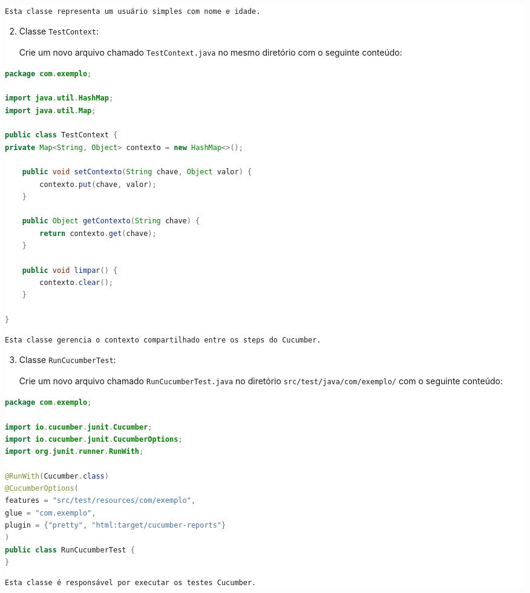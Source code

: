     Esta classe representa um usuário simples com nome e idade.

2. Classe `TestContext`:

   Crie um novo arquivo chamado `TestContext.java` no mesmo diretório com o seguinte conteúdo:

```java
package com.exemplo;

import java.util.HashMap;
import java.util.Map;

public class TestContext {
private Map<String, Object> contexto = new HashMap<>();

    public void setContexto(String chave, Object valor) {
        contexto.put(chave, valor);
    }

    public Object getContexto(String chave) {
        return contexto.get(chave);
    }

    public void limpar() {
        contexto.clear();
    }

}
```

    Esta classe gerencia o contexto compartilhado entre os steps do Cucumber.

3. Classe `RunCucumberTest`:

   Crie um novo arquivo chamado `RunCucumberTest.java` no diretório `src/test/java/com/exemplo/` com o seguinte conteúdo:

```java
package com.exemplo;

import io.cucumber.junit.Cucumber;
import io.cucumber.junit.CucumberOptions;
import org.junit.runner.RunWith;

@RunWith(Cucumber.class)
@CucumberOptions(
features = "src/test/resources/com/exemplo",
glue = "com.exemplo",
plugin = {"pretty", "html:target/cucumber-reports"}
)
public class RunCucumberTest {
}
```

    Esta classe é responsável por executar os testes Cucumber.
